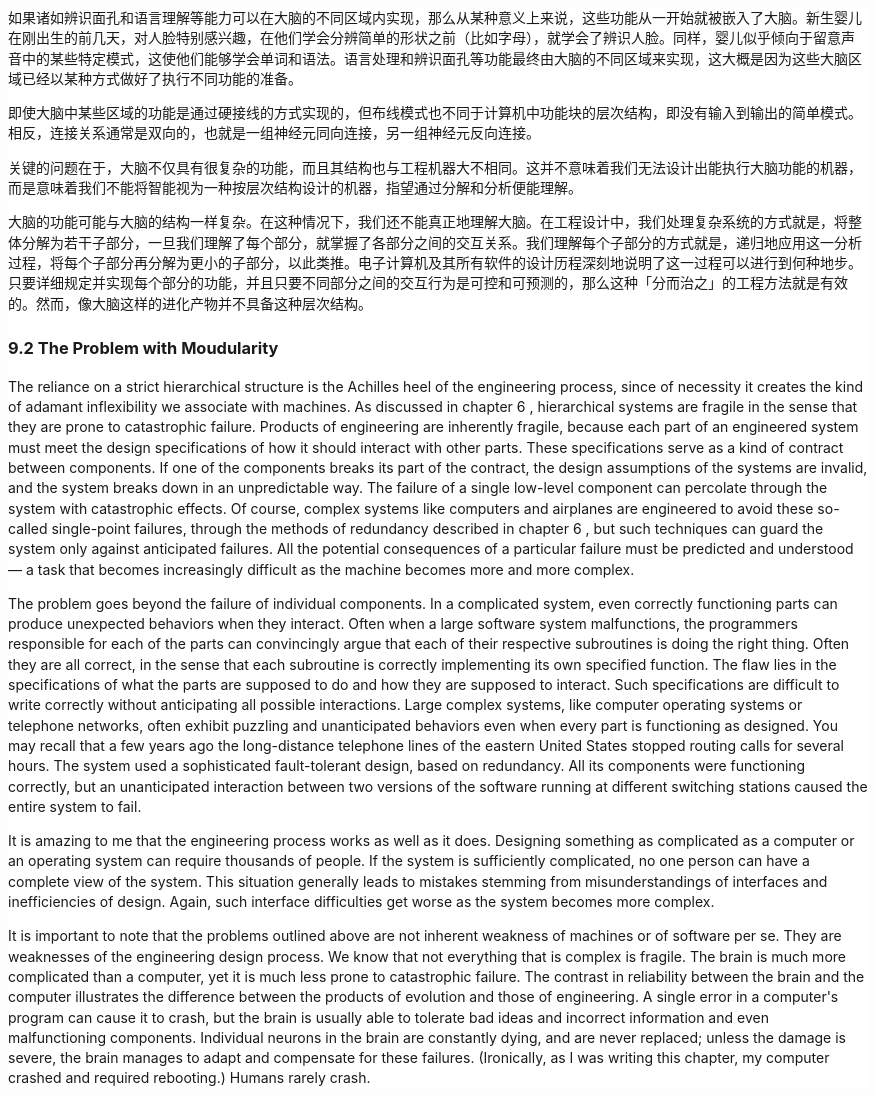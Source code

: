 如果诸如辨识面孔和语言理解等能力可以在大脑的不同区域内实现，那么从某种意义上来说，这些功能从一开始就被嵌入了大脑。新生婴儿在刚出生的前几天，对人脸特别感兴趣，在他们学会分辨简单的形状之前（比如字母），就学会了辨识人脸。同样，婴儿似乎倾向于留意声音中的某些特定模式，这使他们能够学会单词和语法。语言处理和辨识面孔等功能最终由大脑的不同区域来实现，这大概是因为这些大脑区域已经以某种方式做好了执行不同功能的准备。

即使大脑中某些区域的功能是通过硬接线的方式实现的，但布线模式也不同于计算机中功能块的层次结构，即没有输入到输出的简单模式。相反，连接关系通常是双向的，也就是一组神经元同向连接，另一组神经元反向连接。

关键的问题在于，大脑不仅具有很复杂的功能，而且其结构也与工程机器大不相同。这并不意味着我们无法设计出能执行大脑功能的机器，而是意味着我们不能将智能视为一种按层次结构设计的机器，指望通过分解和分析便能理解。

大脑的功能可能与大脑的结构一样复杂。在这种情况下，我们还不能真正地理解大脑。在工程设计中，我们处理复杂系统的方式就是，将整体分解为若干子部分，一旦我们理解了每个部分，就掌握了各部分之间的交互关系。我们理解每个子部分的方式就是，递归地应用这一分析过程，将每个子部分再分解为更小的子部分，以此类推。电子计算机及其所有软件的设计历程深刻地说明了这一过程可以进行到何种地步。只要详细规定并实现每个部分的功能，并且只要不同部分之间的交互行为是可控和可预测的，那么这种「分而治之」的工程方法就是有效的。然而，像大脑这样的进化产物并不具备这种层次结构。

### 9.2 The Problem with Moudularity

The reliance on a strict hierarchical structure is the Achilles heel of the engineering process, since of necessity it creates the kind of adamant inflexibility we associate with machines. As discussed in chapter 6 , hierarchical systems are fragile in the sense that they are prone to catastrophic failure. Products of engineering are inherently fragile, because each part of an engineered system must meet the design specifications of how it should interact with other parts. These specifications serve as a kind of contract between components. If one of the components breaks its part of the contract, the design assumptions of the systems are invalid, and the system breaks down in an unpredictable way. The failure of a single low-level component can percolate through the system with catastrophic effects. Of course, complex systems like computers and airplanes are engineered to avoid these so-called single-point failures, through the methods of redundancy described in chapter 6 , but such techniques can guard the system only against anticipated failures. All the potential consequences of a particular failure must be predicted and understood — a task that becomes increasingly difficult as the machine becomes more and more complex.

The problem goes beyond the failure of individual components. In a complicated system, even correctly functioning parts can produce unexpected behaviors when they interact. Often when a large software system malfunctions, the programmers responsible for each of the parts can convincingly argue that each of their respective subroutines is doing the right thing. Often they are all correct, in the sense that each subroutine is correctly implementing its own specified function. The flaw lies in the specifications of what the parts are supposed to do and how they are supposed to interact. Such specifications are difficult to write correctly without anticipating all possible interactions. Large complex systems, like computer operating systems or telephone networks, often exhibit puzzling and unanticipated behaviors even when every part is functioning as designed. You may recall that a few years ago the long-distance telephone lines of the eastern United States stopped routing calls for several hours. The system used a sophisticated fault-tolerant design, based on redundancy. All its components were functioning correctly, but an unanticipated interaction between two versions of the software running at different switching stations caused the entire system to fail.

It is amazing to me that the engineering process works as well as it does. Designing something as complicated as a computer or an operating system can require thousands of people. If the system is sufficiently complicated, no one person can have a complete view of the system. This situation generally leads to mistakes stemming from misunderstandings of interfaces and inefficiencies of design. Again, such interface difficulties get worse as the system becomes more complex.

It is important to note that the problems outlined above are not inherent weakness of machines or of software per se. They are weaknesses of the engineering design process. We know that not everything that is complex is fragile. The brain is much more complicated than a computer, yet it is much less prone to catastrophic failure. The contrast in reliability between the brain and the computer illustrates the difference between the products of evolution and those of engineering. A single error in a computer's program can cause it to crash, but the brain is usually able to tolerate bad ideas and incorrect information and even malfunctioning components. Individual neurons in the brain are constantly dying, and are never replaced; unless the damage is severe, the brain manages to adapt and compensate for these failures. (Ironically, as I was writing this chapter, my computer crashed and required rebooting.) Humans rarely crash.

